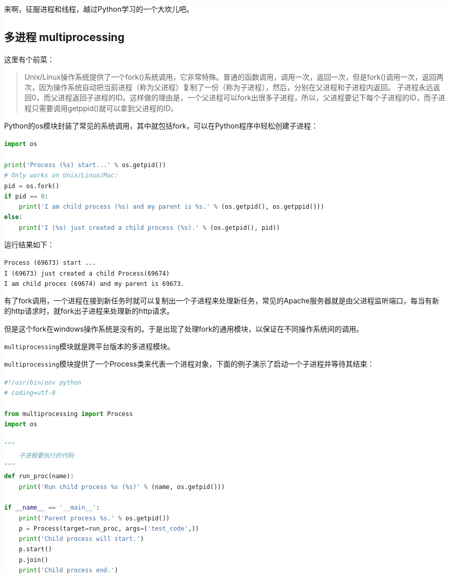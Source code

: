 来啊，征服进程和线程，越过Python学习的一个大坎儿吧。



## 多进程 multiprocessing
这里有个前菜：
> Unix/Linux操作系统提供了一个fork()系统调用，它非常特殊。普通的函数调用，调用一次，返回一次，但是fork()调用一次，返回两次，因为操作系统自动把当前进程（称为父进程）复制了一份（称为子进程），然后，分别在父进程和子进程内返回。
> 子进程永远返回0，而父进程返回子进程的ID。这样做的理由是，一个父进程可以fork出很多子进程，所以，父进程要记下每个子进程的ID，而子进程只需要调用getppid()就可以拿到父进程的ID。


Python的os模块封装了常见的系统调用，其中就包括fork，可以在Python程序中轻松创建子进程：
```python
import os

print('Process (%s) start...' % os.getpid())
# Only works on Unix/Linux/Mac:
pid = os.fork()
if pid == 0:
    print('I am child process (%s) and my parent is %s.' % (os.getpid(), os.getppid()))
else:
    print('I (%s) just created a child process (%s).' % (os.getpid(), pid))
```

运行结果如下：

```shell
Process (69673) start ...
I (69673) just created a child Process(69674)
I am child proces (69674) and my parent is 69673.
```
有了fork调用，一个进程在接到新任务时就可以复制出一个子进程来处理新任务，常见的Apache服务器就是由父进程监听端口，每当有新的http请求时，就fork出子进程来处理新的http请求。

但是这个fork在windows操作系统是没有的。于是出现了处理fork的通用模块，以保证在不同操作系统间的调用。

`multiprocessing`模块就是跨平台版本的多进程模块。

`multiprocessing`模块提供了一个Process类来代表一个进程对象，下面的例子演示了启动一个子进程并等待其结束：
```python
#!/usr/bin/env python
# coding=utf-8

from multiprocessing import Process
import os

"""
    子进程要执行的代码
"""
def run_proc(name):
    print('Run child process %s (%s)' % (name, os.getpid()))

if __name__ == '__main__':
    print('Parent process %s.' % os.getpid())
    p = Process(target=run_proc, args=('test_code',))
    print('Child process will start.')
    p.start()
    p.join()
    print('Child process end.')
```
